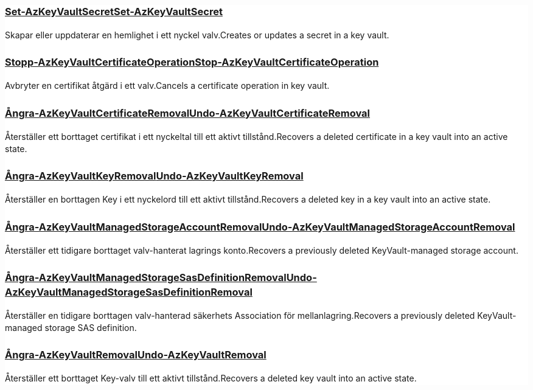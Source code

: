 ### [<span data-ttu-id="b0ddb-191">Set-AzKeyVaultSecret</span><span class="sxs-lookup"><span data-stu-id="b0ddb-191">Set-AzKeyVaultSecret</span></span>](Set-AzKeyVaultSecret.md)
<span data-ttu-id="b0ddb-192">Skapar eller uppdaterar en hemlighet i ett nyckel valv.</span><span class="sxs-lookup"><span data-stu-id="b0ddb-192">Creates or updates a secret in a key vault.</span></span>

### [<span data-ttu-id="b0ddb-193">Stopp-AzKeyVaultCertificateOperation</span><span class="sxs-lookup"><span data-stu-id="b0ddb-193">Stop-AzKeyVaultCertificateOperation</span></span>](Stop-AzKeyVaultCertificateOperation.md)
<span data-ttu-id="b0ddb-194">Avbryter en certifikat åtgärd i ett valv.</span><span class="sxs-lookup"><span data-stu-id="b0ddb-194">Cancels a certificate operation in key vault.</span></span>

### [<span data-ttu-id="b0ddb-195">Ångra-AzKeyVaultCertificateRemoval</span><span class="sxs-lookup"><span data-stu-id="b0ddb-195">Undo-AzKeyVaultCertificateRemoval</span></span>](Undo-AzKeyVaultCertificateRemoval.md)
<span data-ttu-id="b0ddb-196">Återställer ett borttaget certifikat i ett nyckeltal till ett aktivt tillstånd.</span><span class="sxs-lookup"><span data-stu-id="b0ddb-196">Recovers a deleted certificate in a key vault into an active state.</span></span>

### [<span data-ttu-id="b0ddb-197">Ångra-AzKeyVaultKeyRemoval</span><span class="sxs-lookup"><span data-stu-id="b0ddb-197">Undo-AzKeyVaultKeyRemoval</span></span>](Undo-AzKeyVaultKeyRemoval.md)
<span data-ttu-id="b0ddb-198">Återställer en borttagen Key i ett nyckelord till ett aktivt tillstånd.</span><span class="sxs-lookup"><span data-stu-id="b0ddb-198">Recovers a deleted key in a key vault into an active state.</span></span>

### [<span data-ttu-id="b0ddb-199">Ångra-AzKeyVaultManagedStorageAccountRemoval</span><span class="sxs-lookup"><span data-stu-id="b0ddb-199">Undo-AzKeyVaultManagedStorageAccountRemoval</span></span>](Undo-AzKeyVaultManagedStorageAccountRemoval.md)
<span data-ttu-id="b0ddb-200">Återställer ett tidigare borttaget valv-hanterat lagrings konto.</span><span class="sxs-lookup"><span data-stu-id="b0ddb-200">Recovers a previously deleted KeyVault-managed storage account.</span></span>

### [<span data-ttu-id="b0ddb-201">Ångra-AzKeyVaultManagedStorageSasDefinitionRemoval</span><span class="sxs-lookup"><span data-stu-id="b0ddb-201">Undo-AzKeyVaultManagedStorageSasDefinitionRemoval</span></span>](Undo-AzKeyVaultManagedStorageSasDefinitionRemoval.md)
<span data-ttu-id="b0ddb-202">Återställer en tidigare borttagen valv-hanterad säkerhets Association för mellanlagring.</span><span class="sxs-lookup"><span data-stu-id="b0ddb-202">Recovers a previously deleted KeyVault-managed storage SAS definition.</span></span>

### [<span data-ttu-id="b0ddb-203">Ångra-AzKeyVaultRemoval</span><span class="sxs-lookup"><span data-stu-id="b0ddb-203">Undo-AzKeyVaultRemoval</span></span>](Undo-AzKeyVaultRemoval.md)
<span data-ttu-id="b0ddb-204">Återställer ett borttaget Key-valv till ett aktivt tillstånd.</span><span class="sxs-lookup"><span data-stu-id="b0ddb-204">Recovers a deleted key vault into an active state.</span></span>
